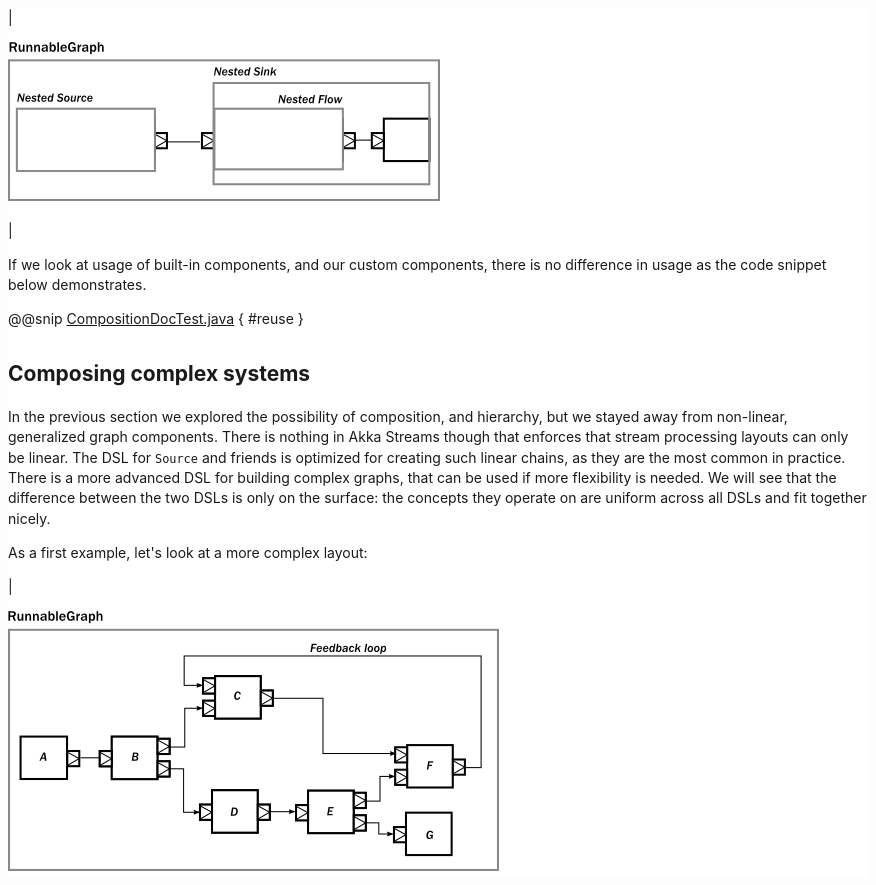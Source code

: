 |

![compose_nested_flow_opaque.png](../../images/compose_nested_flow_opaque.png)

|

If we look at usage of built-in components, and our custom components, there is no difference in usage as the code
snippet below demonstrates.

@@snip [CompositionDocTest.java]($code$/java/jdocs/stream/CompositionDocTest.java) { #reuse }

## Composing complex systems

In the previous section we explored the possibility of composition, and hierarchy, but we stayed away from non-linear,
generalized graph components. There is nothing in Akka Streams though that enforces that stream processing layouts
can only be linear. The DSL for `Source` and friends is optimized for creating such linear chains, as they are
the most common in practice. There is a more advanced DSL for building complex graphs, that can be used if more
flexibility is needed. We will see that the difference between the two DSLs is only on the surface: the concepts they
operate on are uniform across all DSLs and fit together nicely.

As a first example, let's look at a more complex layout:

|

![compose_graph.png](../../images/compose_graph.png)
